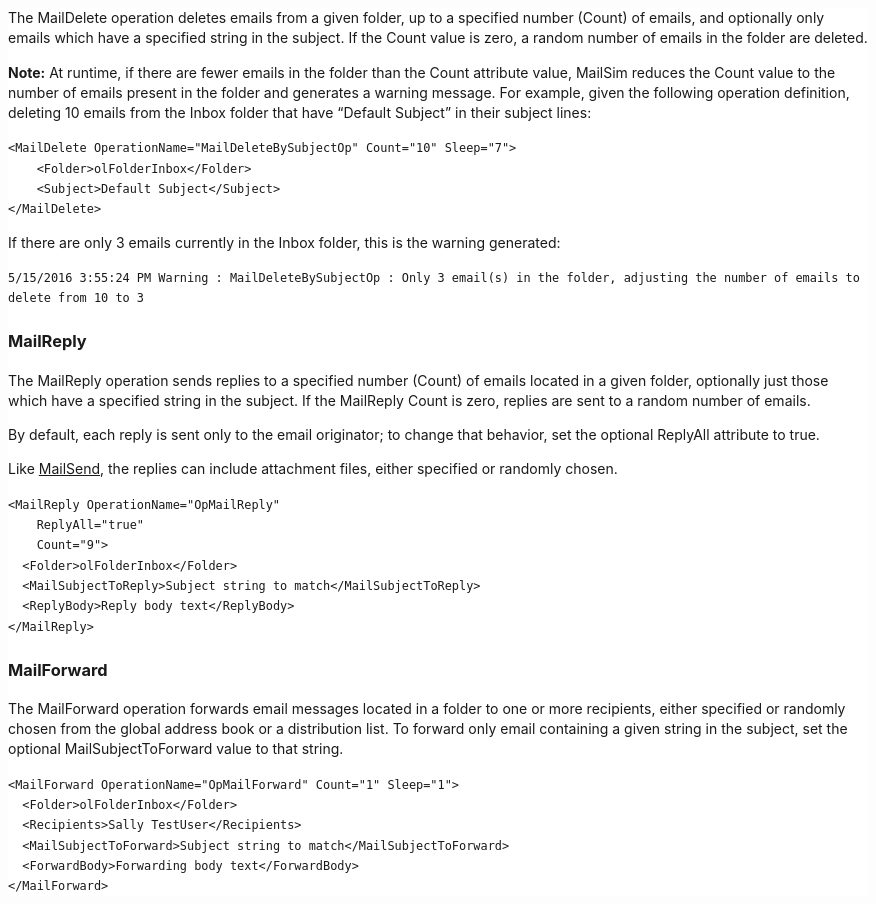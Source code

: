 The MailDelete operation deletes emails from a given folder, up to a specified number (Count) of emails, and optionally only emails which have a specified string in the subject. If the Count value is zero, a random number of emails in the folder are deleted.

**Note:** At runtime, if there are fewer emails in the folder than the Count attribute value, MailSim reduces the Count value to the number of emails present in the folder and generates a warning message. For example, given the following operation definition, deleting 10 emails from the Inbox folder that have “Default Subject” in their subject lines:

```
<MailDelete OperationName="MailDeleteBySubjectOp" Count="10" Sleep="7">
    <Folder>olFolderInbox</Folder>
    <Subject>Default Subject</Subject>
</MailDelete>
```

If there are only 3 emails currently in the Inbox folder, this is the warning generated:
```
5/15/2016 3:55:24 PM Warning : MailDeleteBySubjectOp : Only 3 email(s) in the folder, adjusting the number of emails to delete from 10 to 3
```

### MailReply

The MailReply operation sends replies to a specified number (Count) of emails located in a given folder, optionally just those which have a specified string in the subject. If the MailReply Count is zero, replies are sent to a random number of emails. 

By default, each reply is sent only to the email originator; to change that behavior, set the optional ReplyAll attribute to true. 

Like [MailSend](#mailsend), the replies can include attachment files, either specified or randomly chosen. 
```
<MailReply OperationName="OpMailReply" 
    ReplyAll="true" 
    Count="9"> 
  <Folder>olFolderInbox</Folder> 
  <MailSubjectToReply>Subject string to match</MailSubjectToReply> 
  <ReplyBody>Reply body text</ReplyBody> 
</MailReply>
```

### MailForward

The MailForward operation forwards email messages located in a folder to one or more recipients, either specified or randomly chosen from the global address book or a distribution list. To forward only email containing a given string in the subject, set the optional MailSubjectToForward value to that string. 

```
<MailForward OperationName="OpMailForward" Count="1" Sleep="1"> 
  <Folder>olFolderInbox</Folder> 
  <Recipients>Sally TestUser</Recipients> 
  <MailSubjectToForward>Subject string to match</MailSubjectToForward> 
  <ForwardBody>Forwarding body text</ForwardBody> 
</MailForward>
```
